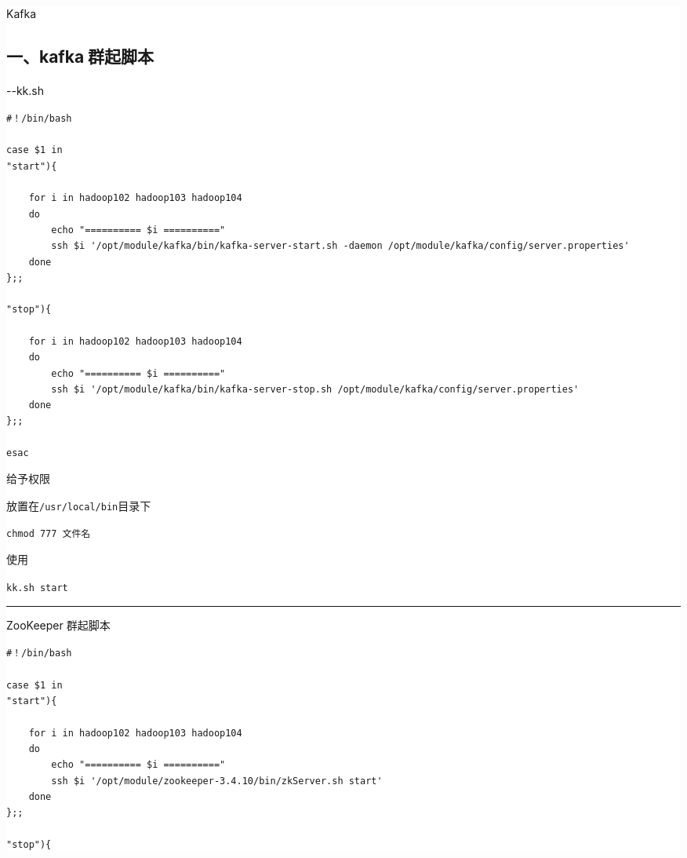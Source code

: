 Kafka





## 一、kafka 群起脚本  

--kk.sh

```shell
#！/bin/bash

case $1 in
"start"){
	
	for i in hadoop102 hadoop103 hadoop104
	do
		echo "========== $i =========="
		ssh $i '/opt/module/kafka/bin/kafka-server-start.sh -daemon /opt/module/kafka/config/server.properties'
	done
};;

"stop"){
	
	for i in hadoop102 hadoop103 hadoop104
	do
		echo "========== $i =========="
		ssh $i '/opt/module/kafka/bin/kafka-server-stop.sh /opt/module/kafka/config/server.properties'
	done
};;

esac
```

给予权限

放置在`/usr/local/bin`目录下

```
chmod 777 文件名
```

使用

```
kk.sh start
```



---

ZooKeeper 群起脚本  

```shell
#！/bin/bash

case $1 in
"start"){
	
	for i in hadoop102 hadoop103 hadoop104
	do
		echo "========== $i =========="
		ssh $i '/opt/module/zookeeper-3.4.10/bin/zkServer.sh start'
	done
};;

"stop"){
```